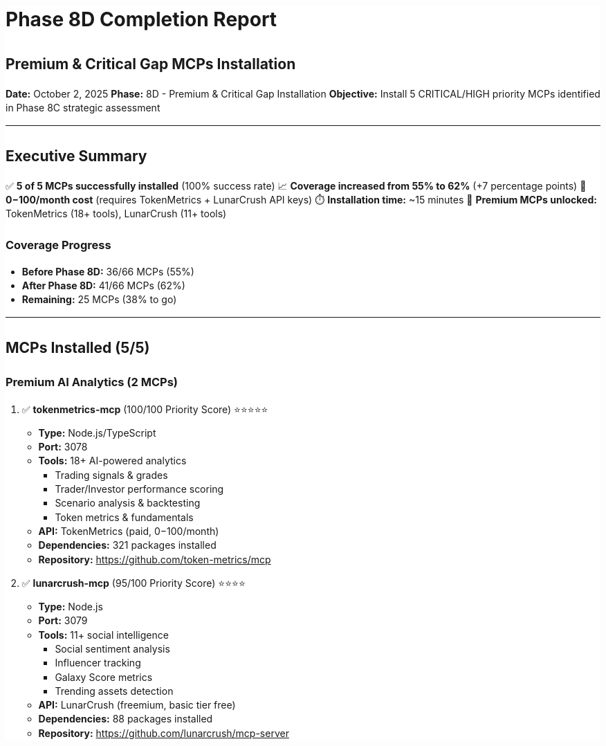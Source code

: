 # Phase 8D Completion Report
## Premium & Critical Gap MCPs Installation

**Date:** October 2, 2025
**Phase:** 8D - Premium & Critical Gap Installation
**Objective:** Install 5 CRITICAL/HIGH priority MCPs identified in Phase 8C strategic assessment

---

## Executive Summary

✅ **5 of 5 MCPs successfully installed** (100% success rate)
📈 **Coverage increased from 55% to 62%** (+7 percentage points)
🎯 **$0-$100/month cost** (requires TokenMetrics + LunarCrush API keys)
⏱️ **Installation time:** ~15 minutes
🔑 **Premium MCPs unlocked:** TokenMetrics (18+ tools), LunarCrush (11+ tools)

### Coverage Progress
- **Before Phase 8D:** 36/66 MCPs (55%)
- **After Phase 8D:** 41/66 MCPs (62%)
- **Remaining:** 25 MCPs (38% to go)

---

## MCPs Installed (5/5)

### Premium AI Analytics (2 MCPs)

1. ✅ **tokenmetrics-mcp** (100/100 Priority Score) ⭐⭐⭐⭐⭐
   - **Type:** Node.js/TypeScript
   - **Port:** 3078
   - **Tools:** 18+ AI-powered analytics
     - Trading signals & grades
     - Trader/Investor performance scoring
     - Scenario analysis & backtesting
     - Token metrics & fundamentals
   - **API:** TokenMetrics (paid, $0-$100/month)
   - **Dependencies:** 321 packages installed
   - **Repository:** https://github.com/token-metrics/mcp

2. ✅ **lunarcrush-mcp** (95/100 Priority Score) ⭐⭐⭐⭐
   - **Type:** Node.js
   - **Port:** 3079
   - **Tools:** 11+ social intelligence
     - Social sentiment analysis
     - Influencer tracking
     - Galaxy Score metrics
     - Trending assets detection
   - **API:** LunarCrush (freemium, basic tier free)
   - **Dependencies:** 88 packages installed
   - **Repository:** https://github.com/lunarcrush/mcp-server
